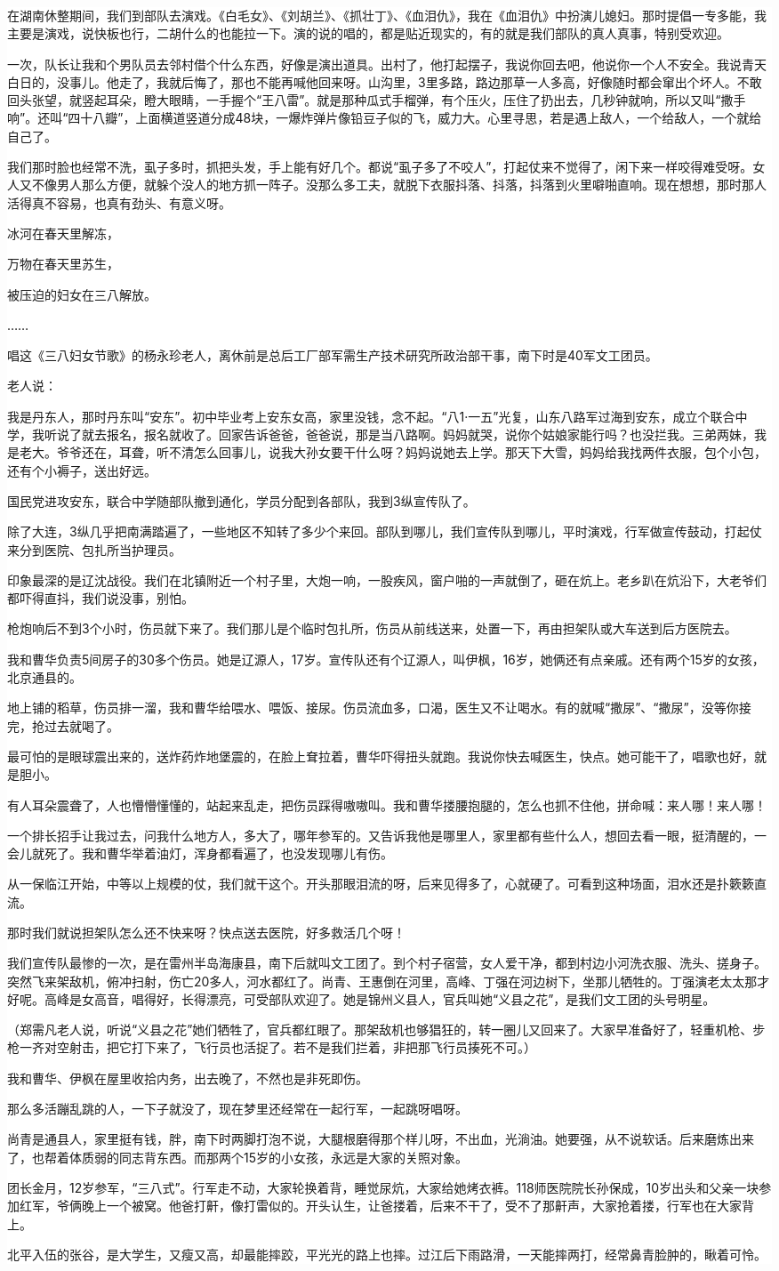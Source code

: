 在湖南休整期间，我们到部队去演戏。《白毛女》、《刘胡兰》、《抓壮丁》、《血泪仇》，我在《血泪仇》中扮演儿媳妇。那时提倡一专多能，我主要是演戏，说快板也行，二胡什么的也能拉一下。演的说的唱的，都是贴近现实的，有的就是我们部队的真人真事，特别受欢迎。

一次，队长让我和个男队员去邻村借个什么东西，好像是演出道具。出村了，他打起摆子，我说你回去吧，他说你一个人不安全。我说青天白日的，没事儿。他走了，我就后悔了，那也不能再喊他回来呀。山沟里，3里多路，路边那草一人多高，好像随时都会窜出个坏人。不敢回头张望，就竖起耳朵，瞪大眼睛，一手握个“王八雷”。就是那种瓜式手榴弹，有个压火，压住了扔出去，几秒钟就响，所以又叫“撒手响”。还叫“四十八瓣”，上面横道竖道分成48块，一爆炸弹片像铅豆子似的飞，威力大。心里寻思，若是遇上敌人，一个给敌人，一个就给自己了。

我们那时脸也经常不洗，虱子多时，抓把头发，手上能有好几个。都说“虱子多了不咬人”，打起仗来不觉得了，闲下来一样咬得难受呀。女人又不像男人那么方便，就躲个没人的地方抓一阵子。没那么多工夫，就脱下衣服抖落、抖落，抖落到火里噼啪直响。现在想想，那时那人活得真不容易，也真有劲头、有意义呀。

冰河在春天里解冻，

万物在春天里苏生，

被压迫的妇女在三八解放。

……

唱这《三八妇女节歌》的杨永珍老人，离休前是总后工厂部军需生产技术研究所政治部干事，南下时是40军文工团员。

老人说：

我是丹东人，那时丹东叫“安东”。初中毕业考上安东女高，家里没钱，念不起。“八1·一五”光复，山东八路军过海到安东，成立个联合中学，我听说了就去报名，报名就收了。回家告诉爸爸，爸爸说，那是当八路啊。妈妈就哭，说你个姑娘家能行吗？也没拦我。三弟两妹，我是老大。爷爷还在，耳聋，听不清怎么回事儿，说我大孙女要干什么呀？妈妈说她去上学。那天下大雪，妈妈给我找两件衣服，包个小包，还有个小褥子，送出好远。

国民党进攻安东，联合中学随部队撤到通化，学员分配到各部队，我到3纵宣传队了。

除了大连，3纵几乎把南满踏遍了，一些地区不知转了多少个来回。部队到哪儿，我们宣传队到哪儿，平时演戏，行军做宣传鼓动，打起仗来分到医院、包扎所当护理员。

印象最深的是辽沈战役。我们在北镇附近一个村子里，大炮一响，一股疾风，窗户啪的一声就倒了，砸在炕上。老乡趴在炕沿下，大老爷们都吓得直抖，我们说没事，别怕。

枪炮响后不到3个小时，伤员就下来了。我们那儿是个临时包扎所，伤员从前线送来，处置一下，再由担架队或大车送到后方医院去。

我和曹华负责5间房子的30多个伤员。她是辽源人，17岁。宣传队还有个辽源人，叫伊枫，16岁，她俩还有点亲戚。还有两个15岁的女孩，北京通县的。

地上铺的稻草，伤员排一溜，我和曹华给喂水、喂饭、接尿。伤员流血多，口渴，医生又不让喝水。有的就喊“撒尿”、“撒尿”，没等你接完，抢过去就喝了。

最可怕的是眼球震出来的，送炸药炸地堡震的，在脸上耷拉着，曹华吓得扭头就跑。我说你快去喊医生，快点。她可能干了，唱歌也好，就是胆小。

有人耳朵震聋了，人也懵懵懂懂的，站起来乱走，把伤员踩得嗷嗷叫。我和曹华搂腰抱腿的，怎么也抓不住他，拼命喊：来人哪！来人哪！

一个排长招手让我过去，问我什么地方人，多大了，哪年参军的。又告诉我他是哪里人，家里都有些什么人，想回去看一眼，挺清醒的，一会儿就死了。我和曹华举着油灯，浑身都看遍了，也没发现哪儿有伤。

从一保临江开始，中等以上规模的仗，我们就干这个。开头那眼泪流的呀，后来见得多了，心就硬了。可看到这种场面，泪水还是扑簌簌直流。

那时我们就说担架队怎么还不快来呀？快点送去医院，好多救活几个呀！

我们宣传队最惨的一次，是在雷州半岛海康县，南下后就叫文工团了。到个村子宿营，女人爱干净，都到村边小河洗衣服、洗头、搓身子。突然飞来架敌机，俯冲扫射，伤亡20多人，河水都红了。尚青、王惠倒在河里，高峰、丁强在河边树下，坐那儿牺牲的。丁强演老太太那才好呢。高峰是女高音，唱得好，长得漂亮，可受部队欢迎了。她是锦州义县人，官兵叫她“义县之花”，是我们文工团的头号明星。

（郑需凡老人说，听说“义县之花”她们牺牲了，官兵都红眼了。那架敌机也够猖狂的，转一圈儿又回来了。大家早准备好了，轻重机枪、步枪一齐对空射击，把它打下来了，飞行员也活捉了。若不是我们拦着，非把那飞行员揍死不可。）

我和曹华、伊枫在屋里收拾内务，出去晚了，不然也是非死即伤。

那么多活蹦乱跳的人，一下子就没了，现在梦里还经常在一起行军，一起跳呀唱呀。

尚青是通县人，家里挺有钱，胖，南下时两脚打泡不说，大腿根磨得那个样儿呀，不出血，光淌油。她要强，从不说软话。后来磨炼出来了，也帮着体质弱的同志背东西。而那两个15岁的小女孩，永远是大家的关照对象。

团长金月，12岁参军，“三八式”。行军走不动，大家轮换着背，睡觉尿炕，大家给她烤衣裤。118师医院院长孙保成，10岁出头和父亲一块参加红军，爷俩晚上一个被窝。他爸打鼾，像打雷似的。开头认生，让爸搂着，后来不干了，受不了那鼾声，大家抢着搂，行军也在大家背上。

北平入伍的张谷，是大学生，又瘦又高，却最能摔跤，平光光的路上也摔。过江后下雨路滑，一天能摔两打，经常鼻青脸肿的，瞅着可怜。
